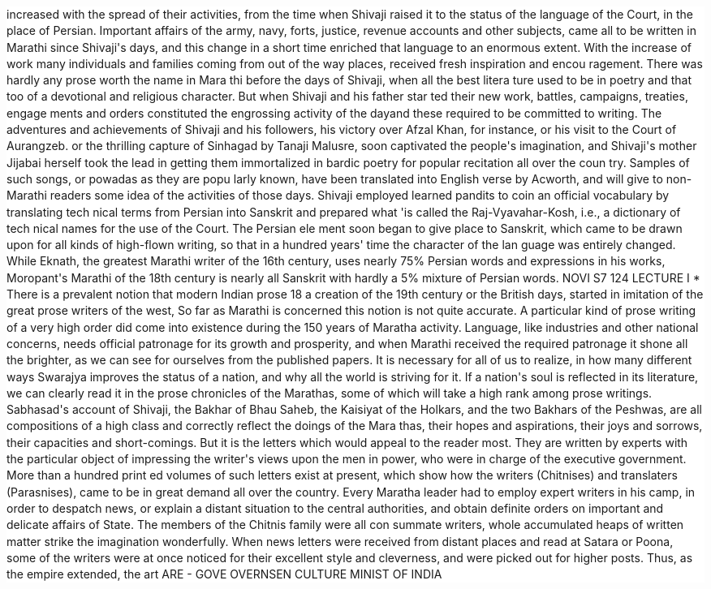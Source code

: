 increased with the spread of their activities, from the time when Shivaji raised it to the status of the language of the Court, in the place of Persian. Important affairs of the army, navy, forts, justice, revenue accounts and other subjects, came all to be written in Marathi since Shivaji's days, and this change in a short time enriched that language to an enormous extent. With the increase of work many individuals and families coming from out of the way places, received fresh inspiration and encou ragement. 
There was hardly any prose worth the name in Mara thi before the days of Shivaji, when all the best litera ture used to be in poetry and that too of a devotional and religious character. But when Shivaji and his father star ted their new work, battles, campaigns, treaties, engage ments and orders constituted the engrossing activity of the dayand these required to be committed to writing. The adventures and achievements of Shivaji and his followers, his victory over Afzal Khan, for instance, or his visit to the Court of Aurangzeb. or the thrilling capture of Sinhagad by Tanaji Malusre, soon captivated the people's imagination, and Shivaji's mother Jijabai herself took the lead in getting them immortalized in bardic poetry for popular recitation all over the coun try. Samples of such songs, or powadas as they are popu larly known, have been translated into English verse by Acworth, and will give to non-Marathi readers some idea of the activities of those days. Shivaji employed learned pandits to coin an official vocabulary by translating tech nical terms from Persian into Sanskrit and prepared what 'is called the Raj-Vyavahar-Kosh, i.e., a dictionary of tech nical names for the use of the Court. The Persian ele ment soon began to give place to Sanskrit, which came to be drawn upon for all kinds of high-flown writing, so that in a hundred years' time the character of the lan guage was entirely changed. While Eknath, the greatest Marathi writer of the 16th century, uses nearly 75% Persian words and expressions in his works, Moropant's Marathi of the 18th century is nearly all Sanskrit with hardly a 5% mixture of Persian words. 
NOVI S7 
124 
LECTURE I * There is a prevalent notion that modern Indian prose 18 a creation of the 19th century or the British days, started in imitation of the great prose writers of the west, So far as Marathi is concerned this notion is not quite accurate. A particular kind of prose writing of a very high order did come into existence during the 150 years of Maratha activity. Language, like industries and other national concerns, needs official patronage for its growth and prosperity, and when Marathi received the required patronage it shone all the brighter, as we can see for ourselves from the published papers. It is necessary for all of us to realize, in how many different ways Swarajya improves the status of a nation, and why all the world is striving for it. If a nation's soul is reflected in its literature, we can clearly read it in the prose chronicles of the Marathas, some of which will take a high rank among prose writings. Sabhasad's account of Shivaji, the Bakhar of Bhau Saheb, the Kaisiyat of the Holkars, and the two Bakhars of the Peshwas, are all compositions of a high class and correctly reflect the doings of the Mara thas, their hopes and aspirations, their joys and sorrows, their capacities and short-comings. But it is the letters which would appeal to the reader most. They are written by experts with the particular object of impressing the writer's views upon the men in power, who were in charge of the executive government. More than a hundred print ed volumes of such letters exist at present, which show how the writers (Chitnises) and translaters (Parasnises), came to be in great demand all over the country. Every Maratha leader had to employ expert writers in his 
camp, in order to despatch news, or explain a distant situation to the central authorities, and obtain definite orders on important and delicate affairs of State. 
The members of the Chitnis family were all con summate writers, whole accumulated heaps of written matter strike the imagination wonderfully. When news letters were received from distant places and read at Satara or Poona, some of the writers were at once noticed for their excellent style and cleverness, and were picked out for higher posts. Thus, as the empire extended, the art 
ARE - GOVE 
OVERNSEN 
CULTURE 
MINIST 
OF INDIA 